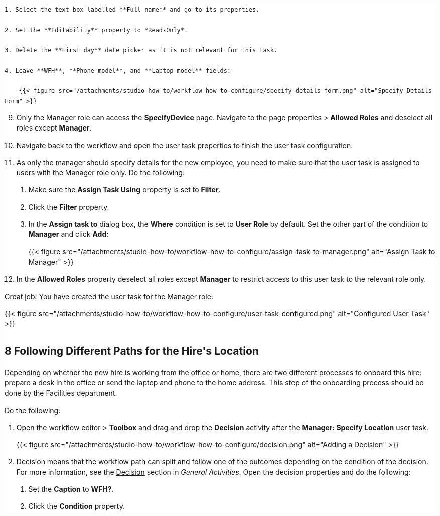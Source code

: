     1. Select the text box labelled **Full name** and go to its properties.

    2. Set the **Editability** property to *Read-Only*.

    3. Delete the **First day** date picker as it is not relevant for this task. 

    4. Leave **WFH**, **Phone model**, and **Laptop model** fields:

        {{< figure src="/attachments/studio-how-to/workflow-how-to-configure/specify-details-form.png" alt="Specify Details Form" >}}

9. Only the Manager role can access the **SpecifyDevice** page. Navigate to the page properties > **Allowed Roles** and deselect all roles except **Manager**.

10. Navigate back to the workflow and open the user task properties to finish the user task configuration. 

11. As only the manager should specify details for the new employee, you need to make sure that the user task is assigned to users with the Manager role only. Do the following:

    1. Make sure the **Assign Task Using** property is set to **Filter**. 

    2. Click the **Filter** property.

    3. In the **Assign task to** dialog box, the **Where** condition is set to **User Role** by default. Set the other part of the condition to **Manager** and click **Add**:

        {{< figure src="/attachments/studio-how-to/workflow-how-to-configure/assign-task-to-manager.png" alt="Assign Task to Manager" >}}

12. In the **Allowed Roles** property deselect all roles except **Manager** to restrict access to this user task to the relevant role only.

Great job! You have created the user task for the Manager role:

{{< figure src="/attachments/studio-how-to/workflow-how-to-configure/user-task-configured.png" alt="Configured User Task" >}}

## 8 Following Different Paths for the Hire's Location

Depending on whether the new hire is working from the office or home, there are two different processes to onboard this hire: prepare a desk in the office or send the laptop and phone to the home address. This step of the onboarding process should be done by the Facilities department.

Do the following:

1. Open the workflow editor > **Toolbox** and drag and drop the **Decision** activity after the **Manager: Specify Location** user task. 

    {{< figure src="/attachments/studio-how-to/workflow-how-to-configure/decision.png" alt="Adding a Decision" >}}
    
2. Decision means that the workflow path can split and follow one of the outcomes depending on the condition of the decision. For more information, see the [Decision](/studio/workflows-general-activities/#decision) section in *General Activities*. Open the decision properties and do the following:

    1. Set the **Caption** to **WFH?**.

    2. Click the **Condition** property.

